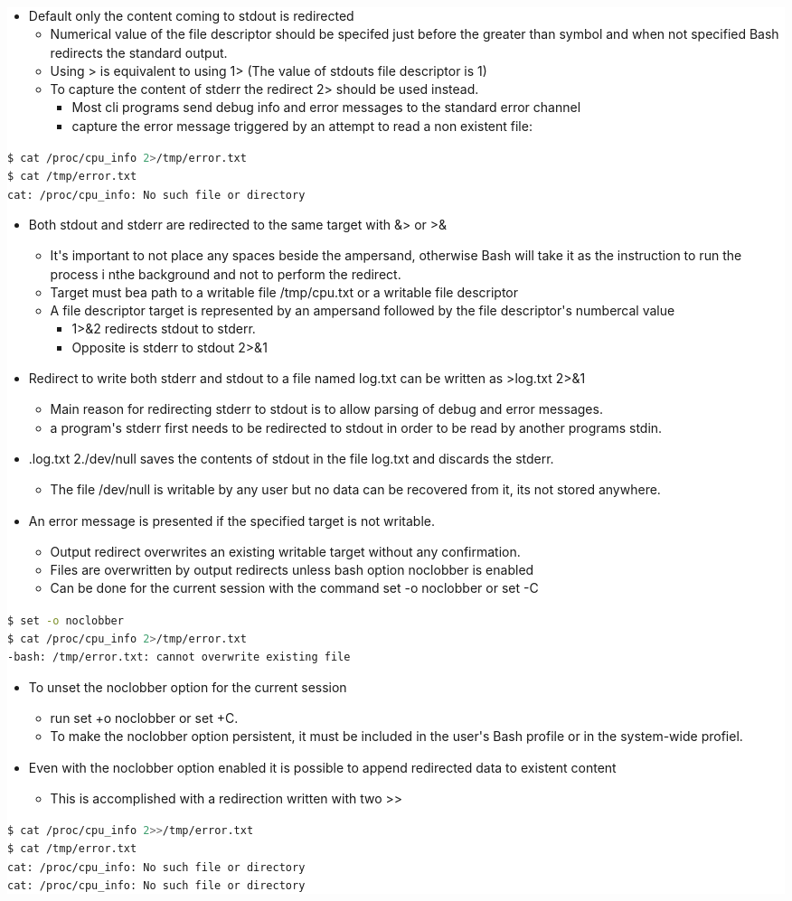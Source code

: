 - Default only the content coming to stdout is redirected
  - Numerical value of the file descriptor should be specifed just before the greater than symbol and when not specified Bash redirects the standard output.
  - Using > is equivalent to using 1> (The value of stdouts file descriptor is 1)
  - To capture the content of stderr the redirect 2> should be used instead.
    - Most cli programs send debug info and error messages to the standard error channel
    - capture the error message triggered by an attempt to read a non existent file:
```bash
$ cat /proc/cpu_info 2>/tmp/error.txt
$ cat /tmp/error.txt
cat: /proc/cpu_info: No such file or directory
```
- Both stdout and stderr are  redirected to the same target with &> or >&
  -  It's important to not place any spaces beside the ampersand, otherwise Bash will take it as the instruction to run the process i nthe background and not to perform the redirect.
  - Target must bea  path to a writable file /tmp/cpu.txt or a writable file descriptor
  - A file descriptor target is represented by an ampersand followed by the file descriptor's numbercal value
    - 1>&2 redirects stdout to stderr.
    - Opposite is stderr to stdout 2>&1

- Redirect to write both stderr and stdout to a file named log.txt can be written as >log.txt 2>&1
  - Main reason for redirecting stderr to stdout is to allow parsing of debug and error messages.
  - a program's stderr first needs to be redirected to stdout in order to be read by another programs stdin.

- .log.txt 2./dev/null saves the contents of stdout in the file log.txt and discards the stderr. 
  - The file /dev/null is writable by any user but no data can be recovered from it, its not stored anywhere.

- An error message is presented if the specified target is not writable.
  - Output redirect overwrites an existing writable target without any confirmation.
  - Files are overwritten by output redirects unless bash option noclobber is enabled
  - Can be done for the current session with the command set -o noclobber or set -C
```bash
$ set -o noclobber
$ cat /proc/cpu_info 2>/tmp/error.txt
-bash: /tmp/error.txt: cannot overwrite existing file
```

- To unset the noclobber option for the current session
  - run set +o noclobber or set +C.
  -  To make the noclobber option persistent, it must be included in the user's Bash profile or in the system-wide profiel.

- Even with the noclobber option enabled it is possible to append redirected data to existent content
  - This is accomplished with a redirection written with two >>
```bash
$ cat /proc/cpu_info 2>>/tmp/error.txt
$ cat /tmp/error.txt
cat: /proc/cpu_info: No such file or directory
cat: /proc/cpu_info: No such file or directory
```
